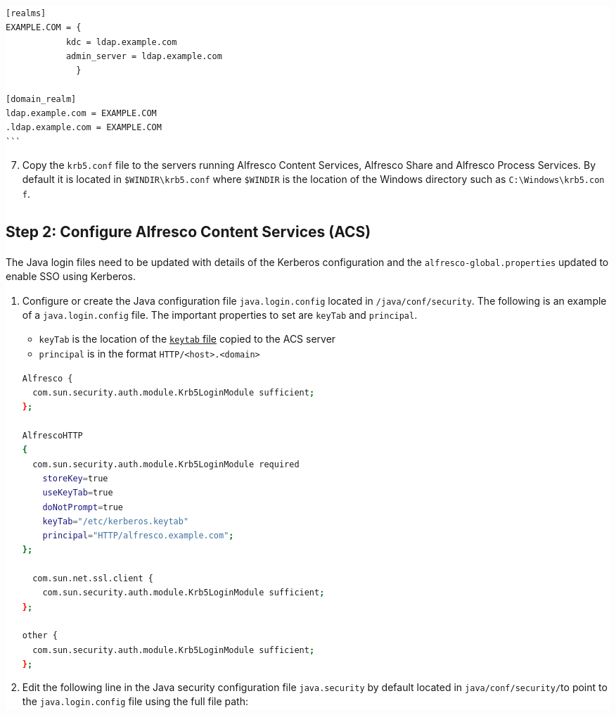     [realms]
    EXAMPLE.COM = {
                kdc = ldap.example.com
                admin_server = ldap.example.com
                  }

    [domain_realm]
    ldap.example.com = EXAMPLE.COM
    .ldap.example.com = EXAMPLE.COM
    ```

7. Copy the `krb5.conf` file to the servers running Alfresco Content Services, Alfresco Share and Alfresco Process Services. By default it is located in `$WINDIR\krb5.conf` where `$WINDIR` is the location of the Windows directory such as `C:\Windows\krb5.conf`.

## Step 2: Configure Alfresco Content Services (ACS)

The Java login files need to be updated with details of the Kerberos configuration and the `alfresco-global.properties` updated to enable SSO using Kerberos.

1. Configure or create the Java configuration file `java.login.config` located in `/java/conf/security`. The following is an example of a `java.login.config` file. The important properties to set are `keyTab` and `principal`.

    * `keyTab` is the location of the [`keytab` file](#step-1-configure-kerberos-files) copied to the ACS server
    * `principal` is in the format `HTTP/<host>.<domain>`

    ```bash
    Alfresco {
      com.sun.security.auth.module.Krb5LoginModule sufficient;
    };

    AlfrescoHTTP
    {
      com.sun.security.auth.module.Krb5LoginModule required
        storeKey=true
        useKeyTab=true
        doNotPrompt=true
        keyTab="/etc/kerberos.keytab"
        principal="HTTP/alfresco.example.com";
    };

      com.sun.net.ssl.client {
        com.sun.security.auth.module.Krb5LoginModule sufficient;
    };

    other {
      com.sun.security.auth.module.Krb5LoginModule sufficient;
    };
    ```

2. Edit the following line in the Java security configuration file `java.security` by default located in `java/conf/security/`to point to the `java.login.config` file using the full file path:
